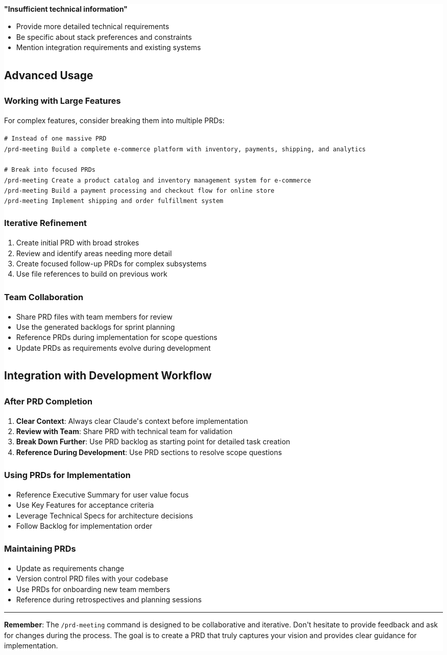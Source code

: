 **"Insufficient technical information"**
- Provide more detailed technical requirements
- Be specific about stack preferences and constraints
- Mention integration requirements and existing systems

## Advanced Usage

### Working with Large Features
For complex features, consider breaking them into multiple PRDs:
```
# Instead of one massive PRD
/prd-meeting Build a complete e-commerce platform with inventory, payments, shipping, and analytics

# Break into focused PRDs  
/prd-meeting Create a product catalog and inventory management system for e-commerce
/prd-meeting Build a payment processing and checkout flow for online store
/prd-meeting Implement shipping and order fulfillment system
```

### Iterative Refinement
1. Create initial PRD with broad strokes
2. Review and identify areas needing more detail
3. Create focused follow-up PRDs for complex subsystems
4. Use file references to build on previous work

### Team Collaboration
- Share PRD files with team members for review
- Use the generated backlogs for sprint planning
- Reference PRDs during implementation for scope questions
- Update PRDs as requirements evolve during development

## Integration with Development Workflow

### After PRD Completion
1. **Clear Context**: Always clear Claude's context before implementation
2. **Review with Team**: Share PRD with technical team for validation
3. **Break Down Further**: Use PRD backlog as starting point for detailed task creation
4. **Reference During Development**: Use PRD sections to resolve scope questions

### Using PRDs for Implementation
- Reference Executive Summary for user value focus
- Use Key Features for acceptance criteria
- Leverage Technical Specs for architecture decisions  
- Follow Backlog for implementation order

### Maintaining PRDs
- Update as requirements change
- Version control PRD files with your codebase
- Use PRDs for onboarding new team members
- Reference during retrospectives and planning sessions

---

**Remember**: The `/prd-meeting` command is designed to be collaborative and iterative. Don't hesitate to provide feedback and ask for changes during the process. The goal is to create a PRD that truly captures your vision and provides clear guidance for implementation.